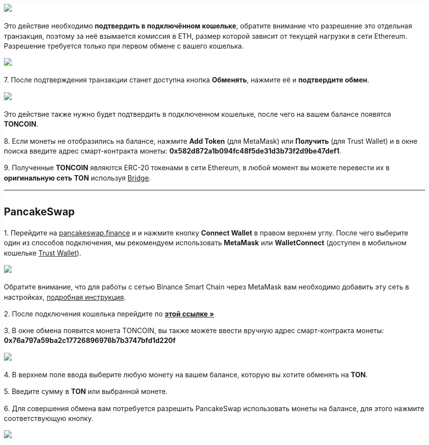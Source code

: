 ![](https://telegra.ph/file/10120592ed509ff71e841.png)

Это действие необходимо **подтвердить в подключённом кошельке**, обратите внимание что разрешение это отдельная транзакция, поэтому за неё взымается комиссия в ETH, размер которой зависит от текущей нагрузки в сети Ethereum. Разрешение требуется только при первом обмене с вашего кошелька.

![](https://telegra.ph/file/b528d0e60196388252f4e.png)

7\. После подтверждения транзакции станет доступна кнопка **Обменять**, нажмите её и **подтвердите обмен**.

![](https://telegra.ph/file/c6b28c3f7f96bf8dc5a92.png)

Это действие также нужно будет подтвердить в подключенном кошельке, после чего на вашем балансе появятся **TONCOIN**.

8\. Если монеты не отобразились на балансе, нажмите **Add Token** (для MetaMask) или **Получить** (для Trust Wallet) и в окне поиска введите адрес смарт-контракта монеты: **0x582d872a1b094fc48f5de31d3b73f2d9be47def1**.

9\. Полученные **TONCOIN** являются ERC-20 токенами в сети Ethereum, в любой момент вы можете перевести их в **оригинальную сеть** **TON** используя [Bridge](https://telegra.ph/TON-Bridge-11-17).

***

## PancakeSwap <a href="#pancakeswap" id="pancakeswap"></a>

1\. Перейдите на [pancakeswap.finance](https://pancakeswap.finance) и и нажмите кнопку **Connect Wallet** в правом верхнем углу. После чего выберите один из способов подключения, мы рекомендуем использовать **MetaMask** или **WalletConnect** (доступен в мобильном кошельке [Trust Wallet](https://trustwallet.com/ru/)).

![](https://telegra.ph/file/f9ce05a5de4bccf328594.png)

Обратите внимание, что для работы с сетью Binance Smart Chain через MetaMask вам необходимо добавить эту сеть в настройках, [подробная инструкция](https://telegra.ph/Metamask-BSC-10-09).

2\. После подключения кошелька перейдите по [**этой ссылке »**](https://pancakeswap.finance/swap?outputCurrency=0x76a797a59ba2c17726896976b7b3747bfd1d220f)

3\. В окне обмена появится монета TONCOIN, вы также можете ввести вручную адрес смарт-контракта монеты: **0x76a797a59ba2c17726896976b7b3747bfd1d220f**

![](https://telegra.ph/file/427cf85b632e77ce04160.png)

4\. В верхнем поле ввода выберите любую монету на вашем балансе, которую вы хотите обменять на **TON**.

5\. Введите сумму в **TON** или выбранной монете.

6\. Для совершения обмена вам потребуется разрешить PancakeSwap использовать монеты на балансе, для этого нажмите соответствующую кнопку.

![](https://telegra.ph/file/0726f24ab593ca9a5a2a5.png)
